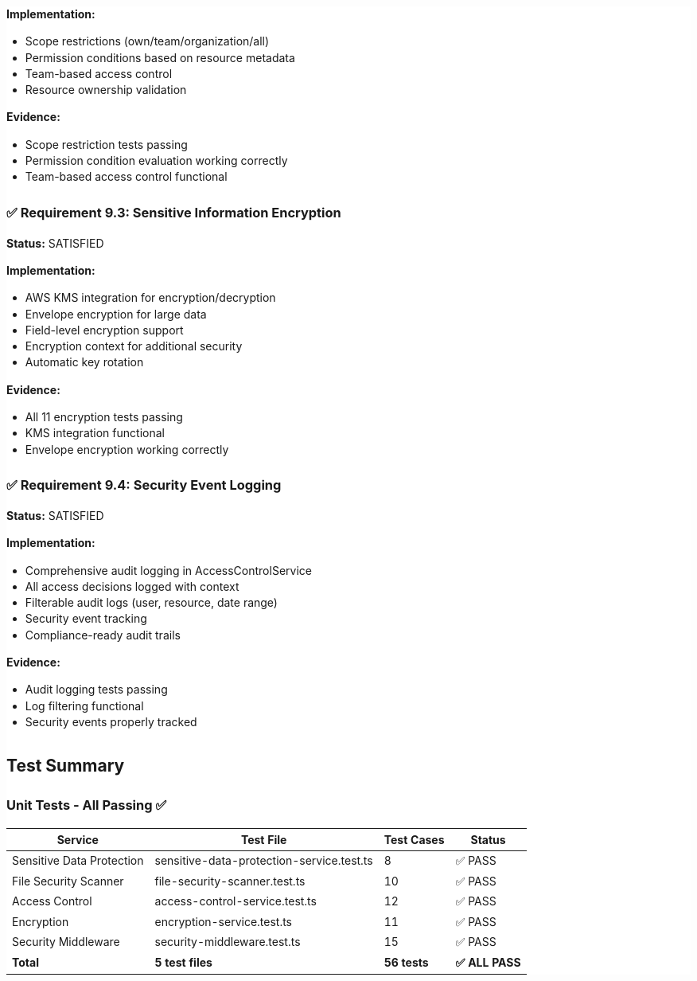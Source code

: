 **Implementation:**
- Scope restrictions (own/team/organization/all)
- Permission conditions based on resource metadata
- Team-based access control
- Resource ownership validation

**Evidence:**
- Scope restriction tests passing
- Permission condition evaluation working correctly
- Team-based access control functional

### ✅ Requirement 9.3: Sensitive Information Encryption
**Status:** SATISFIED

**Implementation:**
- AWS KMS integration for encryption/decryption
- Envelope encryption for large data
- Field-level encryption support
- Encryption context for additional security
- Automatic key rotation

**Evidence:**
- All 11 encryption tests passing
- KMS integration functional
- Envelope encryption working correctly

### ✅ Requirement 9.4: Security Event Logging
**Status:** SATISFIED

**Implementation:**
- Comprehensive audit logging in AccessControlService
- All access decisions logged with context
- Filterable audit logs (user, resource, date range)
- Security event tracking
- Compliance-ready audit trails

**Evidence:**
- Audit logging tests passing
- Log filtering functional
- Security events properly tracked

## Test Summary

### Unit Tests - All Passing ✅

| Service | Test File | Test Cases | Status |
|---------|-----------|------------|--------|
| Sensitive Data Protection | sensitive-data-protection-service.test.ts | 8 | ✅ PASS |
| File Security Scanner | file-security-scanner.test.ts | 10 | ✅ PASS |
| Access Control | access-control-service.test.ts | 12 | ✅ PASS |
| Encryption | encryption-service.test.ts | 11 | ✅ PASS |
| Security Middleware | security-middleware.test.ts | 15 | ✅ PASS |
| **Total** | **5 test files** | **56 tests** | **✅ ALL PASS** |
